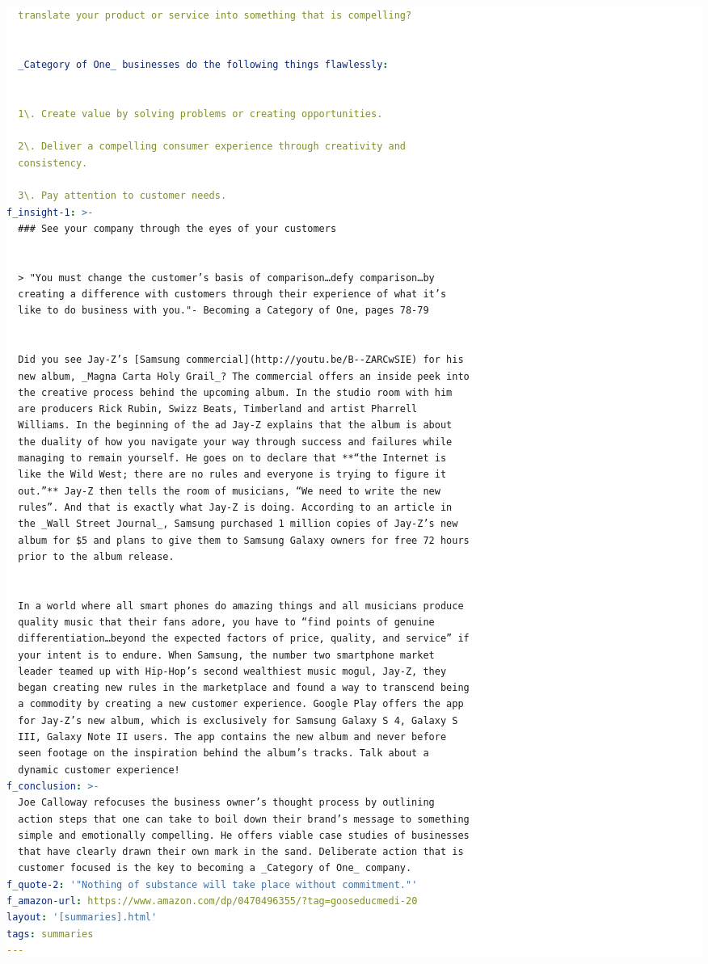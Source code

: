 ```yaml
  translate your product or service into something that is compelling?


  _Category of One_ businesses do the following things flawlessly:


  1\. Create value by solving problems or creating opportunities.  

  2\. Deliver a compelling consumer experience through creativity and
  consistency.  

  3\. Pay attention to customer needs.
f_insight-1: >-
  ### See your company through the eyes of your customers


  > "You must change the customer’s basis of comparison…defy comparison…by
  creating a difference with customers through their experience of what it’s
  like to do business with you."- Becoming a Category of One, pages 78-79


  Did you see Jay-Z’s [Samsung commercial](http://youtu.be/B--ZARCwSIE) for his
  new album, _Magna Carta Holy Grail_? The commercial offers an inside peek into
  the creative process behind the upcoming album. In the studio room with him
  are producers Rick Rubin, Swizz Beats, Timberland and artist Pharrell
  Williams. In the beginning of the ad Jay-Z explains that the album is about
  the duality of how you navigate your way through success and failures while
  managing to remain yourself. He goes on to declare that **“the Internet is
  like the Wild West; there are no rules and everyone is trying to figure it
  out.”** Jay-Z then tells the room of musicians, “We need to write the new
  rules”. And that is exactly what Jay-Z is doing. According to an article in
  the _Wall Street Journal_, Samsung purchased 1 million copies of Jay-Z’s new
  album for $5 and plans to give them to Samsung Galaxy owners for free 72 hours
  prior to the album release.


  In a world where all smart phones do amazing things and all musicians produce
  quality music that their fans adore, you have to “find points of genuine
  differentiation…beyond the expected factors of price, quality, and service” if
  your intent is to endure. When Samsung, the number two smartphone market
  leader teamed up with Hip-Hop’s second wealthiest music mogul, Jay-Z, they
  began creating new rules in the marketplace and found a way to transcend being
  a commodity by creating a new customer experience. Google Play offers the app
  for Jay-Z’s new album, which is exclusively for Samsung Galaxy S 4, Galaxy S
  III, Galaxy Note II users. The app contains the new album and never before
  seen footage on the inspiration behind the album’s tracks. Talk about a
  dynamic customer experience!
f_conclusion: >-
  Joe Calloway refocuses the business owner’s thought process by outlining
  action steps that one can take to boil down their brand’s message to something
  simple and emotionally compelling. He offers viable case studies of businesses
  that have clearly drawn their own mark in the sand. Deliberate action that is
  customer focused is the key to becoming a _Category of One_ company.
f_quote-2: '"Nothing of substance will take place without commitment."'
f_amazon-url: https://www.amazon.com/dp/0470496355/?tag=gooseducmedi-20
layout: '[summaries].html'
tags: summaries
---
```

